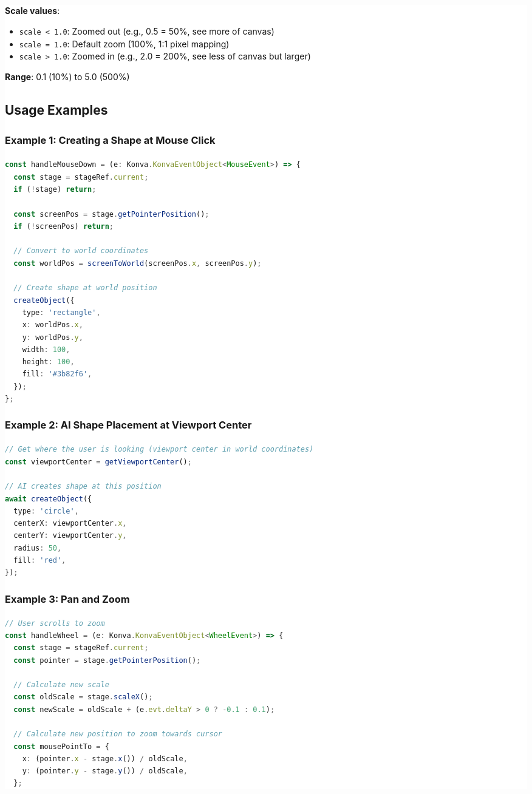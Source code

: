 **Scale values**:
- `scale < 1.0`: Zoomed out (e.g., 0.5 = 50%, see more of canvas)
- `scale = 1.0`: Default zoom (100%, 1:1 pixel mapping)
- `scale > 1.0`: Zoomed in (e.g., 2.0 = 200%, see less of canvas but larger)

**Range**: 0.1 (10%) to 5.0 (500%)

## Usage Examples

### Example 1: Creating a Shape at Mouse Click
```typescript
const handleMouseDown = (e: Konva.KonvaEventObject<MouseEvent>) => {
  const stage = stageRef.current;
  if (!stage) return;
  
  const screenPos = stage.getPointerPosition();
  if (!screenPos) return;
  
  // Convert to world coordinates
  const worldPos = screenToWorld(screenPos.x, screenPos.y);
  
  // Create shape at world position
  createObject({
    type: 'rectangle',
    x: worldPos.x,
    y: worldPos.y,
    width: 100,
    height: 100,
    fill: '#3b82f6',
  });
};
```

### Example 2: AI Shape Placement at Viewport Center
```typescript
// Get where the user is looking (viewport center in world coordinates)
const viewportCenter = getViewportCenter();

// AI creates shape at this position
await createObject({
  type: 'circle',
  centerX: viewportCenter.x,
  centerY: viewportCenter.y,
  radius: 50,
  fill: 'red',
});
```

### Example 3: Pan and Zoom
```typescript
// User scrolls to zoom
const handleWheel = (e: Konva.KonvaEventObject<WheelEvent>) => {
  const stage = stageRef.current;
  const pointer = stage.getPointerPosition();
  
  // Calculate new scale
  const oldScale = stage.scaleX();
  const newScale = oldScale + (e.evt.deltaY > 0 ? -0.1 : 0.1);
  
  // Calculate new position to zoom towards cursor
  const mousePointTo = {
    x: (pointer.x - stage.x()) / oldScale,
    y: (pointer.y - stage.y()) / oldScale,
  };
```